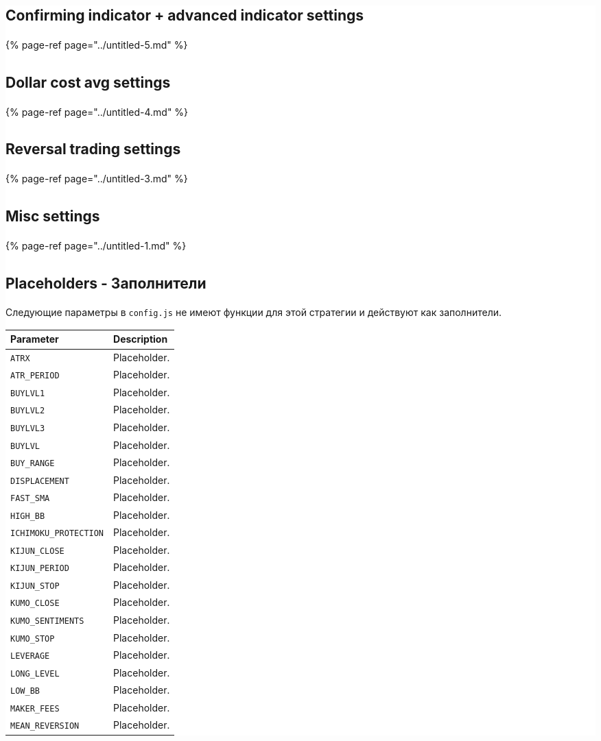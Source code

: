 ## Confirming indicator + advanced indicator settings <a id="confirming-indicator-advanced-indicator-settings"></a>

{% page-ref page="../untitled-5.md" %}

## Dollar cost avg settings <a id="dollar-cost-avg-settings"></a>

{% page-ref page="../untitled-4.md" %}

## Reversal trading settings <a id="reversal-trading-settings"></a>

{% page-ref page="../untitled-3.md" %}

## Misc settings <a id="misc-settings"></a>

{% page-ref page="../untitled-1.md" %}

## Placeholders - Заполнители <a id="placeholders"></a>

Следующие параметры в `config.js` не имеют функции для этой стратегии и действуют как заполнители.

| Parameter | Description |
| :--- | :--- |
| `ATRX` | Placeholder. |
| `ATR_PERIOD` | Placeholder. |
| `BUYLVL1` | Placeholder. |
| `BUYLVL2` | Placeholder. |
| `BUYLVL3` | Placeholder. |
| `BUYLVL` | Placeholder. |
| `BUY_RANGE` | Placeholder. |
| `DISPLACEMENT` | Placeholder. |
| `FAST_SMA` | Placeholder. |
| `HIGH_BB` | Placeholder. |
| `ICHIMOKU_PROTECTION` | Placeholder. |
| `KIJUN_CLOSE` | Placeholder. |
| `KIJUN_PERIOD` | Placeholder. |
| `KIJUN_STOP` | Placeholder. |
| `KUMO_CLOSE` | Placeholder. |
| `KUMO_SENTIMENTS` | Placeholder. |
| `KUMO_STOP` | Placeholder. |
| `LEVERAGE` | Placeholder. |
| `LONG_LEVEL` | Placeholder. |
| `LOW_BB` | Placeholder. |
| `MAKER_FEES` | Placeholder. |
| `MEAN_REVERSION` | Placeholder. |